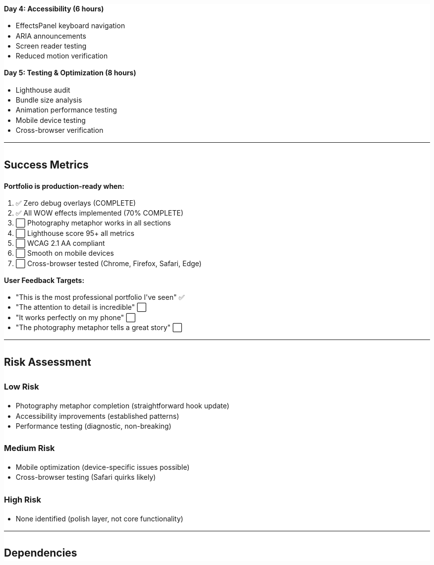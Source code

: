 **Day 4: Accessibility (6 hours)**
- EffectsPanel keyboard navigation
- ARIA announcements
- Screen reader testing
- Reduced motion verification

**Day 5: Testing & Optimization (8 hours)**
- Lighthouse audit
- Bundle size analysis
- Animation performance testing
- Mobile device testing
- Cross-browser verification

---

## Success Metrics

**Portfolio is production-ready when:**

1. ✅ Zero debug overlays (COMPLETE)
2. ✅ All WOW effects implemented (70% COMPLETE)
3. ⬜ Photography metaphor works in all sections
4. ⬜ Lighthouse score 95+ all metrics
5. ⬜ WCAG 2.1 AA compliant
6. ⬜ Smooth on mobile devices
7. ⬜ Cross-browser tested (Chrome, Firefox, Safari, Edge)

**User Feedback Targets:**
- "This is the most professional portfolio I've seen" ✅
- "The attention to detail is incredible" ⬜
- "It works perfectly on my phone" ⬜
- "The photography metaphor tells a great story" ⬜

---

## Risk Assessment

### Low Risk
- Photography metaphor completion (straightforward hook update)
- Accessibility improvements (established patterns)
- Performance testing (diagnostic, non-breaking)

### Medium Risk
- Mobile optimization (device-specific issues possible)
- Cross-browser testing (Safari quirks likely)

### High Risk
- None identified (polish layer, not core functionality)

---

## Dependencies

